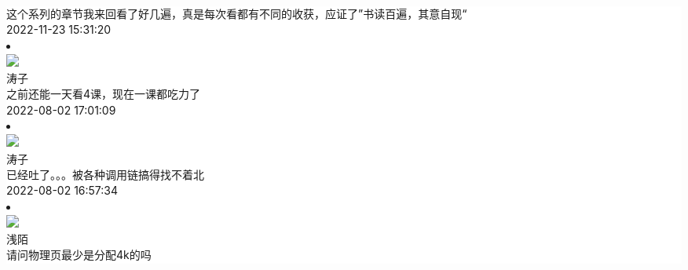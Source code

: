   <div class="_2_QraFYR_0">这个系列的章节我来回看了好几遍，真是每次看都有不同的收获，应证了”书读百遍，其意自现“</div>
  <div class="_10o3OAxT_0">
    
  </div>
  <div class="_3klNVc4Z_0">
    <div class="_3Hkula0k_0">2022-11-23 15:31:20</div>
  </div>
</div>
</div>
</li>
<li>
<div class="_2sjJGcOH_0"><img src="https://static001.geekbang.org/account/avatar/00/28/64/52/e4536e9c.jpg"
  class="_3FLYR4bF_0">
<div class="_36ChpWj4_0">
  <div class="_2zFoi7sd_0"><span>涛子</span>
  </div>
  <div class="_2_QraFYR_0">之前还能一天看4课，现在一课都吃力了</div>
  <div class="_10o3OAxT_0">
    
  </div>
  <div class="_3klNVc4Z_0">
    <div class="_3Hkula0k_0">2022-08-02 17:01:09</div>
  </div>
</div>
</div>
</li>
<li>
<div class="_2sjJGcOH_0"><img src="https://static001.geekbang.org/account/avatar/00/28/64/52/e4536e9c.jpg"
  class="_3FLYR4bF_0">
<div class="_36ChpWj4_0">
  <div class="_2zFoi7sd_0"><span>涛子</span>
  </div>
  <div class="_2_QraFYR_0">已经吐了。。。被各种调用链搞得找不着北</div>
  <div class="_10o3OAxT_0">
    
  </div>
  <div class="_3klNVc4Z_0">
    <div class="_3Hkula0k_0">2022-08-02 16:57:34</div>
  </div>
</div>
</div>
</li>
<li>
<div class="_2sjJGcOH_0"><img src="https://static001.geekbang.org/account/avatar/00/1e/ff/f3/de2233f5.jpg"
  class="_3FLYR4bF_0">
<div class="_36ChpWj4_0">
  <div class="_2zFoi7sd_0"><span>浅陌</span>
  </div>
  <div class="_2_QraFYR_0">请问物理页最少是分配4k的吗</div>
  <div class="_10o3OAxT_0">
    